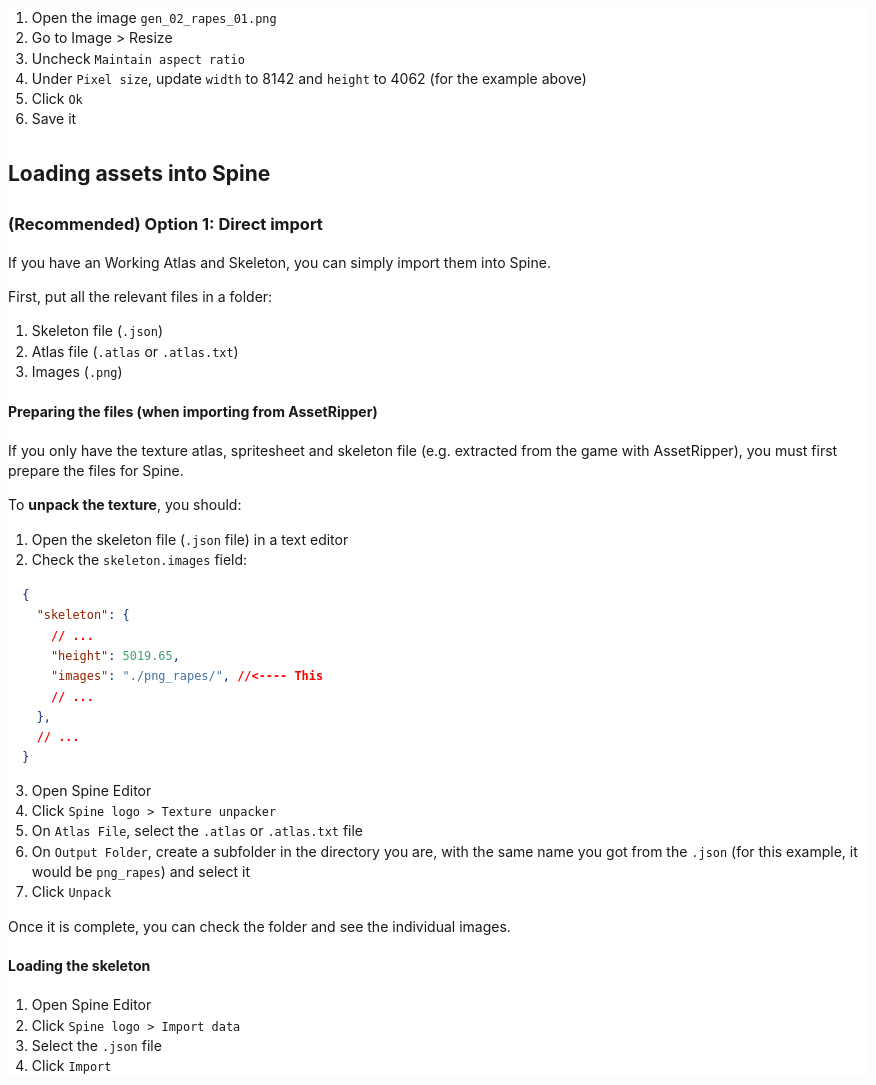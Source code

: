1. Open the image `gen_02_rapes_01.png`
2. Go to Image > Resize
3. Uncheck `Maintain aspect ratio`
4. Under `Pixel size`, update `width` to 8142 and `height` to 4062 (for the example above)
5. Click `Ok`
6. Save it


## Loading assets into Spine

### (Recommended) Option 1: Direct import

If you have an Working Atlas and Skeleton, you can simply import them into Spine.

First, put all the relevant files in a folder:

1. Skeleton file (`.json`)
2. Atlas file (`.atlas` or `.atlas.txt`)
3. Images (`.png`)


#### Preparing the files (when importing from AssetRipper)

If you only have the texture atlas, spritesheet and skeleton file (e.g. extracted from the game with AssetRipper),
you must first prepare the files for Spine.

To **unpack the texture**, you should:

1. Open the skeleton file (`.json` file) in a text editor
2. Check the `skeleton.images` field:
```JSON
  {
    "skeleton": {
      // ...
      "height": 5019.65,
      "images": "./png_rapes/", //<---- This
      // ...
    },
    // ...
  }
```
3. Open Spine Editor
4. Click `Spine logo > Texture unpacker`
5. On `Atlas File`, select the `.atlas` or `.atlas.txt` file
6. On `Output Folder`, create a subfolder in the directory you are, with the same name you got from the `.json`
  (for this example, it would be `png_rapes`) and select it
7. Click `Unpack`

Once it is complete, you can check the folder and see the individual images.


#### Loading the skeleton

1. Open Spine Editor
2. Click `Spine logo > Import data`
3. Select the `.json` file
4. Click `Import`
